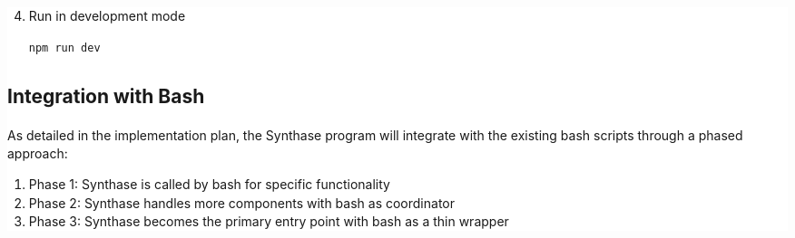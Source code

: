 4. Run in development mode
   ```bash
   npm run dev
   ```

## Integration with Bash

As detailed in the implementation plan, the Synthase program will integrate with the existing bash scripts through a phased approach:

1. Phase 1: Synthase is called by bash for specific functionality
2. Phase 2: Synthase handles more components with bash as coordinator
3. Phase 3: Synthase becomes the primary entry point with bash as a thin wrapper 
